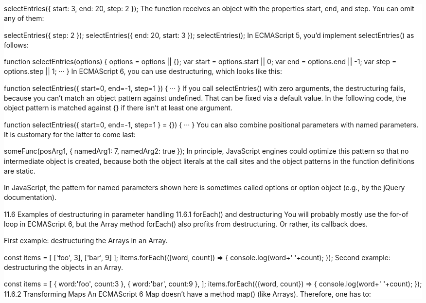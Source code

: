 selectEntries({ start: 3, end: 20, step: 2 });
The function receives an object with the properties start, end, and step. You can omit any of them:

selectEntries({ step: 2 });
selectEntries({ end: 20, start: 3 });
selectEntries();
In ECMAScript 5, you’d implement selectEntries() as follows:

function selectEntries(options) {
    options = options || {};
    var start = options.start || 0;
    var end = options.end || -1;
    var step = options.step || 1;
    ···
}
In ECMAScript 6, you can use destructuring, which looks like this:

function selectEntries({ start=0, end=-1, step=1 }) {
    ···
}
If you call selectEntries() with zero arguments, the destructuring fails, because you can’t match an object pattern against undefined. That can be fixed via a default value. In the following code, the object pattern is matched against {} if there isn’t at least one argument.

function selectEntries({ start=0, end=-1, step=1 } = {}) {
    ···
}
You can also combine positional parameters with named parameters. It is customary for the latter to come last:

someFunc(posArg1, { namedArg1: 7, namedArg2: true });
In principle, JavaScript engines could optimize this pattern so that no intermediate object is created, because both the object literals at the call sites and the object patterns in the function definitions are static.

In JavaScript, the pattern for named parameters shown here is sometimes called options or option object (e.g., by the jQuery documentation).

11.6 Examples of destructuring in parameter handling
11.6.1 forEach() and destructuring
You will probably mostly use the for-of loop in ECMAScript 6, but the Array method forEach() also profits from destructuring. Or rather, its callback does.

First example: destructuring the Arrays in an Array.

const items = [ ['foo', 3], ['bar', 9] ];
items.forEach(([word, count]) => {
    console.log(word+' '+count);
});
Second example: destructuring the objects in an Array.

const items = [
    { word:'foo', count:3 },
    { word:'bar', count:9 },
];
items.forEach(({word, count}) => {
    console.log(word+' '+count);
});
11.6.2 Transforming Maps
An ECMAScript 6 Map doesn’t have a method map() (like Arrays). Therefore, one has to:
